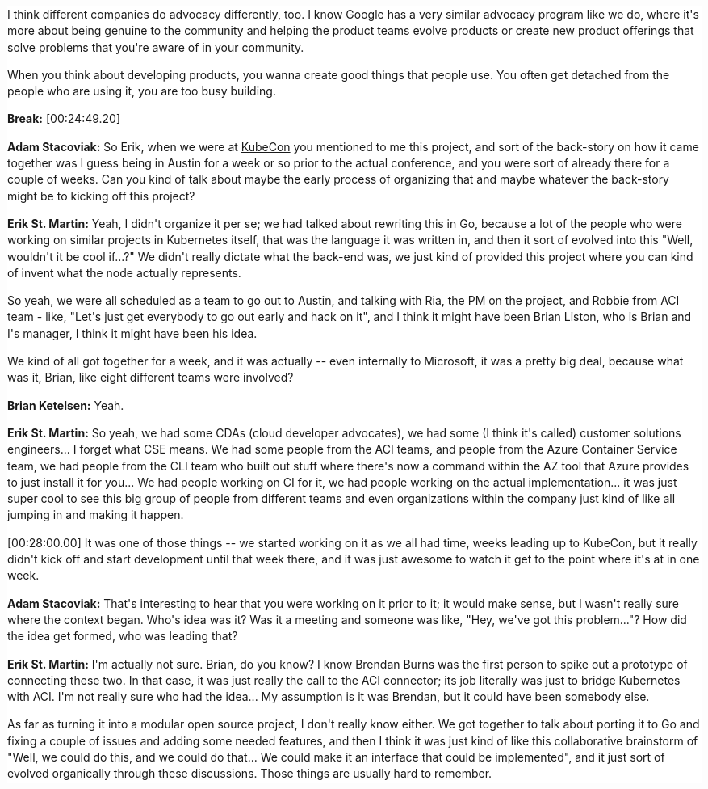 I think different companies do advocacy differently, too. I know Google has a very similar advocacy program like we do, where it's more about being genuine to the community and helping the product teams evolve products or create new product offerings that solve problems that you're aware of in your community.

When you think about developing products, you wanna create good things that people use. You often get detached from the people who are using it, you are too busy building.

**Break:** \[00:24:49.20\]

**Adam Stacoviak:** So Erik, when we were at [KubeCon](https://kccncna17.sched.com/) you mentioned to me this project, and sort of the back-story on how it came together was I guess being in Austin for a week or so prior to the actual conference, and you were sort of already there for a couple of weeks. Can you kind of talk about maybe the early process of organizing that and maybe whatever the back-story might be to kicking off this project?

**Erik St. Martin:** Yeah, I didn't organize it per se; we had talked about rewriting this in Go, because a lot of the people who were working on similar projects in Kubernetes itself, that was the language it was written in, and then it sort of evolved into this "Well, wouldn't it be cool if...?" We didn't really dictate what the back-end was, we just kind of provided this project where you can kind of invent what the node actually represents.

So yeah, we were all scheduled as a team to go out to Austin, and talking with Ria, the PM on the project, and Robbie from ACI team - like, "Let's just get everybody to go out early and hack on it", and I think it might have been Brian Liston, who is Brian and I's manager, I think it might have been his idea.

We kind of all got together for a week, and it was actually -- even internally to Microsoft, it was a pretty big deal, because what was it, Brian, like eight different teams were involved?

**Brian Ketelsen:** Yeah.

**Erik St. Martin:** So yeah, we had some CDAs (cloud developer advocates), we had some (I think it's called) customer solutions engineers... I forget what CSE means. We had some people from the ACI teams, and people from the Azure Container Service team, we had people from the CLI team who built out stuff where there's now a command within the AZ tool that Azure provides to just install it for you... We had people working on CI for it, we had people working on the actual implementation... it was just super cool to see this big group of people from different teams and even organizations within the company just kind of like all jumping in and making it happen.

\[00:28:00.00\] It was one of those things -- we started working on it as we all had time, weeks leading up to KubeCon, but it really didn't kick off and start development until that week there, and it was just awesome to watch it get to the point where it's at in one week.

**Adam Stacoviak:** That's interesting to hear that you were working on it prior to it; it would make sense, but I wasn't really sure where the context began. Who's idea was it? Was it a meeting and someone was like, "Hey, we've got this problem..."? How did the idea get formed, who was leading that?

**Erik St. Martin:** I'm actually not sure. Brian, do you know? I know Brendan Burns was the first person to spike out a prototype of connecting these two. In that case, it was just really the call to the ACI connector; its job literally was just to bridge Kubernetes with ACI. I'm not really sure who had the idea... My assumption is it was Brendan, but it could have been somebody else.

As far as turning it into a modular open source project, I don't really know either. We got together to talk about porting it to Go and fixing a couple of issues and adding some needed features, and then I think it was just kind of like this collaborative brainstorm of "Well, we could do this, and we could do that... We could make it an interface that could be implemented", and it just sort of evolved organically through these discussions. Those things are usually hard to remember.
